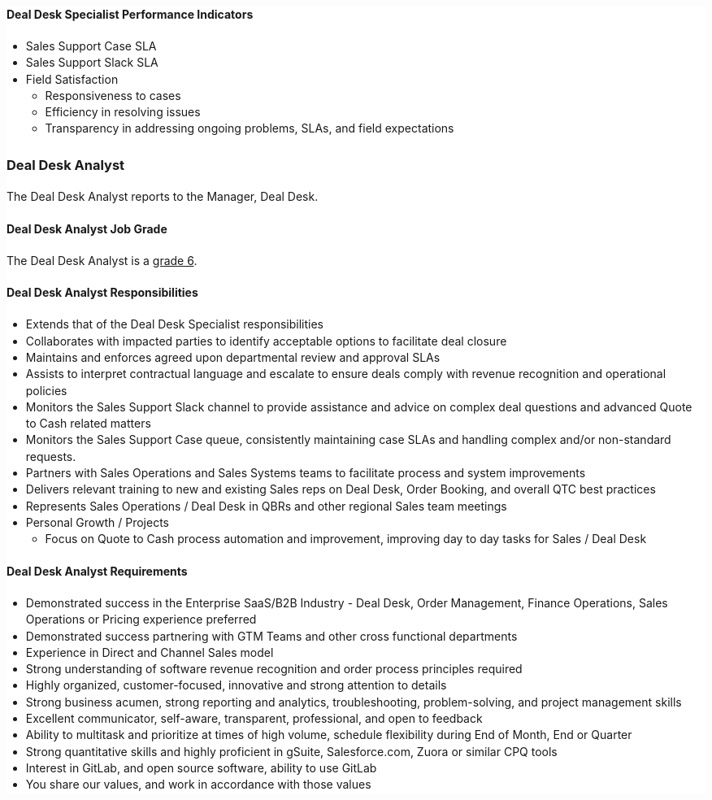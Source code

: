 #### Deal Desk Specialist Performance Indicators

- Sales Support Case SLA
- Sales Support Slack SLA
- Field Satisfaction
  - Responsiveness to cases
  - Efficiency in resolving issues
  - Transparency in addressing ongoing problems, SLAs, and field expectations

### Deal Desk Analyst

The Deal Desk Analyst reports to the Manager, Deal Desk.

#### Deal Desk Analyst Job Grade

The Deal Desk Analyst is a [grade 6](/handbook/total-rewards/compensation/compensation-calculator/#gitlab-job-grades).

#### Deal Desk Analyst Responsibilities

- Extends that of the Deal Desk Specialist responsibilities
- Collaborates with impacted parties to identify acceptable options to facilitate deal closure
- Maintains and enforces agreed upon departmental review and approval SLAs
- Assists to interpret contractual language and escalate to ensure deals comply with revenue recognition and operational policies
- Monitors the Sales Support Slack channel to provide assistance and advice on complex deal questions and advanced Quote to Cash related matters
- Monitors the Sales Support Case queue, consistently maintaining case SLAs and handling complex and/or non-standard requests.
- Partners with Sales Operations and Sales Systems teams to facilitate process and system improvements
- Delivers relevant training to new and existing Sales reps on Deal Desk, Order Booking, and overall QTC best practices
- Represents Sales Operations / Deal Desk in QBRs and other regional Sales team meetings
- Personal Growth / Projects
  - Focus on Quote to Cash process automation and improvement, improving day to day tasks for Sales / Deal Desk

#### Deal Desk Analyst Requirements

- Demonstrated success in the Enterprise SaaS/B2B Industry - Deal Desk, Order Management, Finance Operations, Sales Operations or Pricing experience preferred
- Demonstrated success partnering with GTM Teams and other cross functional departments
- Experience in Direct and Channel Sales model
- Strong understanding of software revenue recognition and order process principles required
- Highly organized, customer-focused, innovative and strong attention to details
- Strong business acumen, strong reporting and analytics, troubleshooting, problem-solving, and project management skills
- Excellent communicator, self-aware, transparent, professional, and open to feedback
- Ability to multitask and prioritize at times of high volume, schedule flexibility during End of Month, End or Quarter
- Strong quantitative skills and highly proficient in gSuite, Salesforce.com, Zuora or similar CPQ tools
- Interest in GitLab, and open source software, ability to use GitLab
- You share our values, and work in accordance with those values
